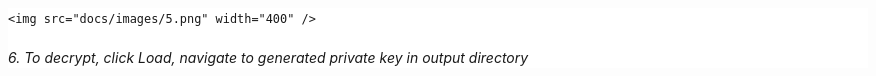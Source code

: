 	<img src="docs/images/5.png" width="400" />
</p>

###### 6. To decrypt, click *Load*, navigate to generated private key in *output* directory
